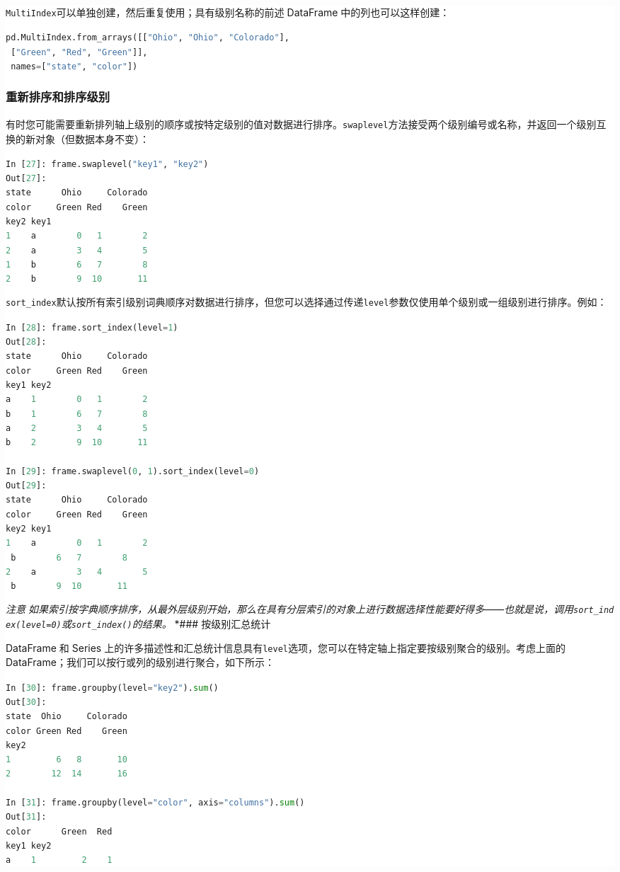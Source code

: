 `MultiIndex`可以单独创建，然后重复使用；具有级别名称的前述 DataFrame 中的列也可以这样创建：

```py
pd.MultiIndex.from_arrays([["Ohio", "Ohio", "Colorado"],
 ["Green", "Red", "Green"]],
 names=["state", "color"])
```

### 重新排序和排序级别

有时您可能需要重新排列轴上级别的顺序或按特定级别的值对数据进行排序。`swaplevel`方法接受两个级别编号或名称，并返回一个级别互换的新对象（但数据本身不变）：

```py
In [27]: frame.swaplevel("key1", "key2")
Out[27]: 
state      Ohio     Colorado
color     Green Red    Green
key2 key1 
1    a        0   1        2
2    a        3   4        5
1    b        6   7        8
2    b        9  10       11
```

`sort_index`默认按所有索引级别词典顺序对数据进行排序，但您可以选择通过传递`level`参数仅使用单个级别或一组级别进行排序。例如：

```py
In [28]: frame.sort_index(level=1)
Out[28]: 
state      Ohio     Colorado
color     Green Red    Green
key1 key2 
a    1        0   1        2
b    1        6   7        8
a    2        3   4        5
b    2        9  10       11

In [29]: frame.swaplevel(0, 1).sort_index(level=0)
Out[29]: 
state      Ohio     Colorado
color     Green Red    Green
key2 key1 
1    a        0   1        2
 b        6   7        8
2    a        3   4        5
 b        9  10       11
```

*注意* *如果索引按字典顺序排序，从最外层级别开始，那么在具有分层索引的对象上进行数据选择性能要好得多——也就是说，调用`sort_index(level=0)`或`sort_index()`的结果。*  *### 按级别汇总统计

DataFrame 和 Series 上的许多描述性和汇总统计信息具有`level`选项，您可以在特定轴上指定要按级别聚合的级别。考虑上面的 DataFrame；我们可以按行或列的级别进行聚合，如下所示：

```py
In [30]: frame.groupby(level="key2").sum()
Out[30]: 
state  Ohio     Colorado
color Green Red    Green
key2 
1         6   8       10
2        12  14       16

In [31]: frame.groupby(level="color", axis="columns").sum()
Out[31]: 
color      Green  Red
key1 key2 
a    1         2    1
```
